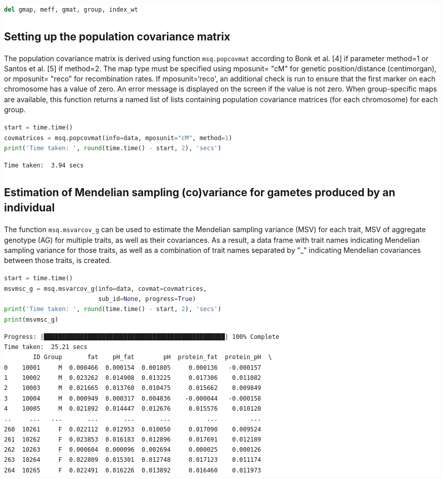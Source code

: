 ```python
del gmap, meff, gmat, group, index_wt
```

## Setting up the population covariance matrix

The population covariance matrix is derived using function `msq.popcovmat` according to Bonk et al. [4] if parameter method=1 or Santos et al. [5] if method=2. The map type must be specified using mposunit= "cM" for genetic position/distance (centimorgan), or mposunit= "reco" for recombination rates. If mposunit=‘reco', an additional check is run to ensure that the first marker on each chromosome has a value of zero. An error message is displayed on the screen if the value is not zero. When group-specific maps are available, this function returns a named list of lists containing population covariance matrices (for each chromosome) for each group.


```python
start = time.time()
covmatrices = msq.popcovmat(info=data, mposunit="cM", method=1)
print('Time taken: ', round(time.time() - start, 2), 'secs')
```

    Time taken:  3.94 secs
    

## Estimation of Mendelian sampling (co)variance for gametes produced by an individual
The function `msq.msvarcov_g` can be used to estimate the Mendelian sampling variance (MSV) for each trait, MSV of aggregate genotype (AG) for multiple traits, as well as their covariances. As a result, a data frame with trait names indicating Mendelian sampling variance for those traits, as well as a combination of trait names separated by "_" indicating Mendelian covariances between those traits, is created.


```python
start = time.time()
msvmsc_g = msq.msvarcov_g(info=data, covmat=covmatrices,
                          sub_id=None, progress=True)
print('Time taken: ', round(time.time() - start, 2), 'secs')
print(msvmsc_g)
```

    Progress: |██████████████████████████████████████████████████| 100% Complete
    Time taken:  25.21 secs
            ID Group       fat    pH_fat        pH  protein_fat  protein_pH  \
    0    10001     M  0.000466  0.000154  0.001805     0.000136   -0.000157   
    1    10002     M  0.023262  0.014908  0.013225     0.017306    0.011082   
    2    10003     M  0.021665  0.013760  0.010475     0.015662    0.009849   
    3    10004     M  0.000949  0.000317  0.004836    -0.000044   -0.000158   
    4    10005     M  0.021892  0.014447  0.012676     0.015576    0.010120   
    ..     ...   ...       ...       ...       ...          ...         ...   
    260  10261     F  0.022112  0.012953  0.010050     0.017090    0.009524   
    261  10262     F  0.023853  0.016183  0.012896     0.017691    0.012189   
    262  10263     F  0.000604  0.000096  0.002694     0.000025    0.000126   
    263  10264     F  0.022809  0.015301  0.012748     0.017123    0.011174   
    264  10265     F  0.022491  0.016226  0.013892     0.016460    0.011973   
    
